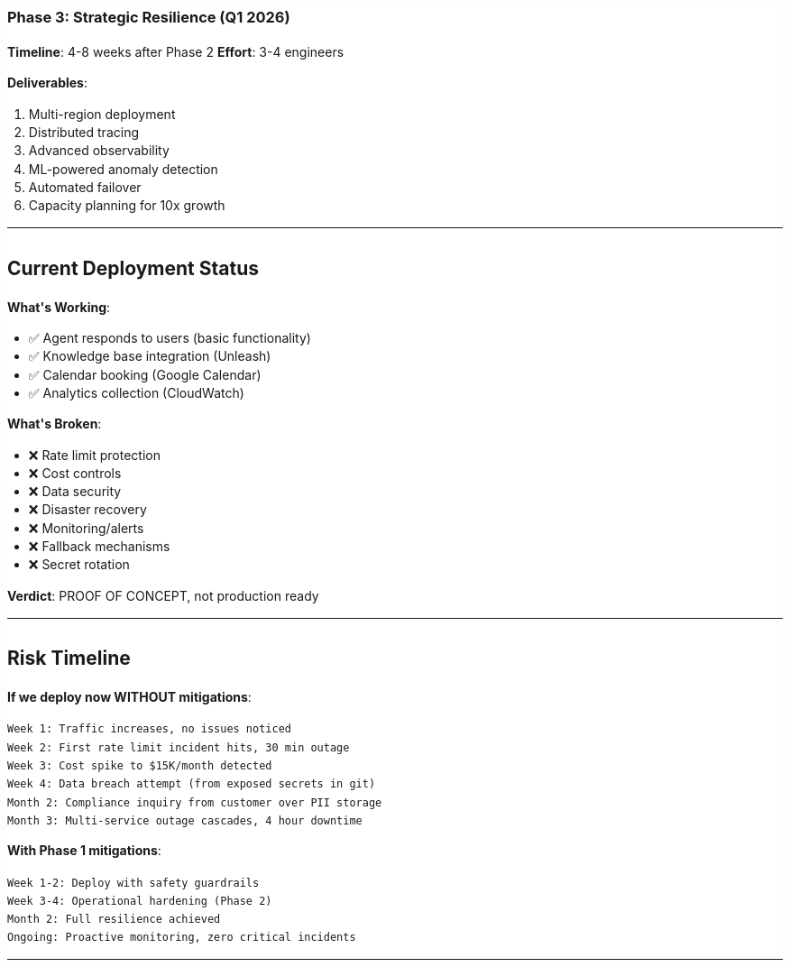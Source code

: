 ### Phase 3: Strategic Resilience (Q1 2026)
**Timeline**: 4-8 weeks after Phase 2
**Effort**: 3-4 engineers

**Deliverables**:
1. Multi-region deployment
2. Distributed tracing
3. Advanced observability
4. ML-powered anomaly detection
5. Automated failover
6. Capacity planning for 10x growth

---

## Current Deployment Status

**What's Working**:
- ✅ Agent responds to users (basic functionality)
- ✅ Knowledge base integration (Unleash)
- ✅ Calendar booking (Google Calendar)
- ✅ Analytics collection (CloudWatch)

**What's Broken**:
- ❌ Rate limit protection
- ❌ Cost controls
- ❌ Data security
- ❌ Disaster recovery
- ❌ Monitoring/alerts
- ❌ Fallback mechanisms
- ❌ Secret rotation

**Verdict**: PROOF OF CONCEPT, not production ready

---

## Risk Timeline

**If we deploy now WITHOUT mitigations**:

```
Week 1: Traffic increases, no issues noticed
Week 2: First rate limit incident hits, 30 min outage
Week 3: Cost spike to $15K/month detected
Week 4: Data breach attempt (from exposed secrets in git)
Month 2: Compliance inquiry from customer over PII storage
Month 3: Multi-service outage cascades, 4 hour downtime
```

**With Phase 1 mitigations**:
```
Week 1-2: Deploy with safety guardrails
Week 3-4: Operational hardening (Phase 2)
Month 2: Full resilience achieved
Ongoing: Proactive monitoring, zero critical incidents
```

---